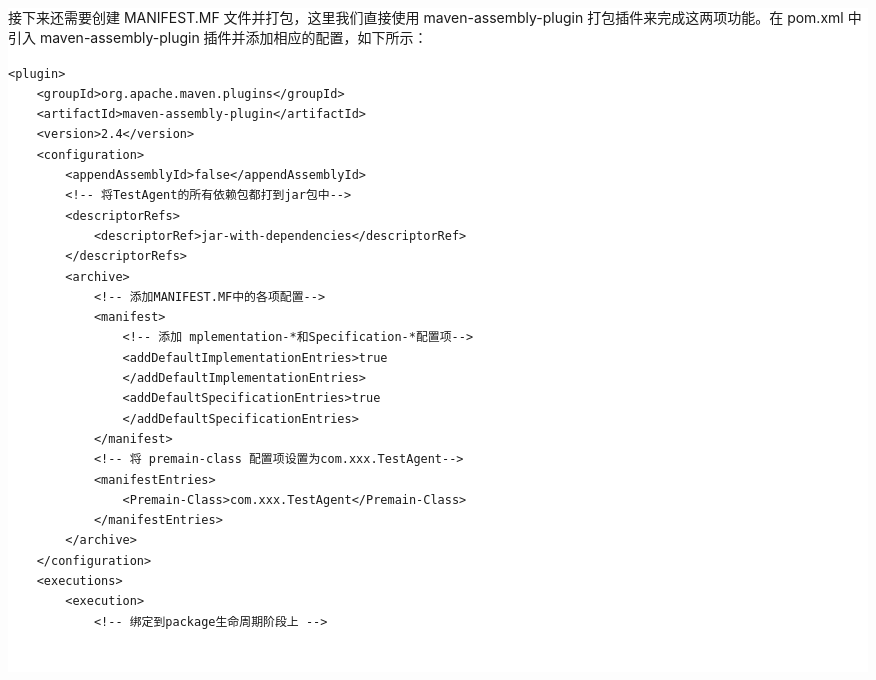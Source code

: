 <p>接下来还需要创建 MANIFEST.MF 文件并打包，这里我们直接使用 maven-assembly-plugin 打包插件来完成这两项功能。在 pom.xml 中引入 maven-assembly-plugin 插件并添加相应的配置，如下所示：</p>
<pre><code data-language="html" class="lang-html"><span class="hljs-tag">&lt;<span class="hljs-name">plugin</span>&gt;</span>
&nbsp;&nbsp;&nbsp;&nbsp;<span class="hljs-tag">&lt;<span class="hljs-name">groupId</span>&gt;</span>org.apache.maven.plugins<span class="hljs-tag">&lt;/<span class="hljs-name">groupId</span>&gt;</span>
&nbsp;&nbsp;&nbsp;&nbsp;<span class="hljs-tag">&lt;<span class="hljs-name">artifactId</span>&gt;</span>maven-assembly-plugin<span class="hljs-tag">&lt;/<span class="hljs-name">artifactId</span>&gt;</span>
&nbsp;&nbsp;&nbsp;&nbsp;<span class="hljs-tag">&lt;<span class="hljs-name">version</span>&gt;</span>2.4<span class="hljs-tag">&lt;/<span class="hljs-name">version</span>&gt;</span>
&nbsp;&nbsp;&nbsp;&nbsp;<span class="hljs-tag">&lt;<span class="hljs-name">configuration</span>&gt;</span>
&nbsp;&nbsp;&nbsp;&nbsp;&nbsp;&nbsp;&nbsp;&nbsp;<span class="hljs-tag">&lt;<span class="hljs-name">appendAssemblyId</span>&gt;</span>false<span class="hljs-tag">&lt;/<span class="hljs-name">appendAssemblyId</span>&gt;</span>
&nbsp;&nbsp;&nbsp;&nbsp;&nbsp;&nbsp;&nbsp;&nbsp;<span class="hljs-comment">&lt;!--&nbsp;将TestAgent的所有依赖包都打到jar包中--&gt;</span>
&nbsp;&nbsp;&nbsp;&nbsp;&nbsp;&nbsp;&nbsp;&nbsp;<span class="hljs-tag">&lt;<span class="hljs-name">descriptorRefs</span>&gt;</span>
&nbsp;&nbsp;&nbsp;&nbsp;&nbsp;&nbsp;&nbsp;&nbsp;&nbsp;&nbsp;&nbsp;&nbsp;<span class="hljs-tag">&lt;<span class="hljs-name">descriptorRef</span>&gt;</span>jar-with-dependencies<span class="hljs-tag">&lt;/<span class="hljs-name">descriptorRef</span>&gt;</span>
&nbsp;&nbsp;&nbsp;&nbsp;&nbsp;&nbsp;&nbsp;&nbsp;<span class="hljs-tag">&lt;/<span class="hljs-name">descriptorRefs</span>&gt;</span>
&nbsp;&nbsp;&nbsp;&nbsp;&nbsp;&nbsp;&nbsp;&nbsp;<span class="hljs-tag">&lt;<span class="hljs-name">archive</span>&gt;</span>
&nbsp;&nbsp;&nbsp;&nbsp;&nbsp;&nbsp;&nbsp;&nbsp;&nbsp;&nbsp;&nbsp;&nbsp;<span class="hljs-comment">&lt;!--&nbsp;添加MANIFEST.MF中的各项配置--&gt;</span>
&nbsp;&nbsp;&nbsp;&nbsp;&nbsp;&nbsp;&nbsp;&nbsp;&nbsp;&nbsp;&nbsp;&nbsp;<span class="hljs-tag">&lt;<span class="hljs-name">manifest</span>&gt;</span>
&nbsp;&nbsp;&nbsp;&nbsp;&nbsp;&nbsp;&nbsp;&nbsp;&nbsp;&nbsp;&nbsp;&nbsp;&nbsp;&nbsp;&nbsp;&nbsp;<span class="hljs-comment">&lt;!--&nbsp;添加&nbsp;mplementation-*和Specification-*配置项--&gt;</span>
&nbsp;&nbsp;&nbsp;&nbsp;&nbsp;&nbsp;&nbsp;&nbsp;&nbsp;&nbsp;&nbsp;&nbsp;&nbsp;&nbsp;&nbsp;&nbsp;<span class="hljs-tag">&lt;<span class="hljs-name">addDefaultImplementationEntries</span>&gt;</span>true
&nbsp;&nbsp;&nbsp;&nbsp;&nbsp;&nbsp;&nbsp;&nbsp;&nbsp;&nbsp;&nbsp;&nbsp;&nbsp;&nbsp;&nbsp;&nbsp;<span class="hljs-tag">&lt;/<span class="hljs-name">addDefaultImplementationEntries</span>&gt;</span>
&nbsp;&nbsp;&nbsp;&nbsp;&nbsp;&nbsp;&nbsp;&nbsp;&nbsp;&nbsp;&nbsp;&nbsp;&nbsp;&nbsp;&nbsp;&nbsp;<span class="hljs-tag">&lt;<span class="hljs-name">addDefaultSpecificationEntries</span>&gt;</span>true
&nbsp;&nbsp;&nbsp;&nbsp;&nbsp;&nbsp;&nbsp;&nbsp;&nbsp;&nbsp;&nbsp;&nbsp;&nbsp;&nbsp;&nbsp;&nbsp;<span class="hljs-tag">&lt;/<span class="hljs-name">addDefaultSpecificationEntries</span>&gt;</span>
&nbsp;&nbsp;&nbsp;&nbsp;&nbsp;&nbsp;&nbsp;&nbsp;&nbsp;&nbsp;&nbsp;&nbsp;<span class="hljs-tag">&lt;/<span class="hljs-name">manifest</span>&gt;</span>
&nbsp;&nbsp;&nbsp;&nbsp;&nbsp;&nbsp;&nbsp;&nbsp;&nbsp;&nbsp;&nbsp;&nbsp;<span class="hljs-comment">&lt;!--&nbsp;将&nbsp;premain-class&nbsp;配置项设置为com.xxx.TestAgent--&gt;</span>
&nbsp;&nbsp;&nbsp;&nbsp;&nbsp;&nbsp;&nbsp;&nbsp;&nbsp;&nbsp;&nbsp;&nbsp;<span class="hljs-tag">&lt;<span class="hljs-name">manifestEntries</span>&gt;</span>
&nbsp;&nbsp;&nbsp;&nbsp;&nbsp;&nbsp;&nbsp;&nbsp;&nbsp;&nbsp;&nbsp;&nbsp;&nbsp;&nbsp;&nbsp;&nbsp;<span class="hljs-tag">&lt;<span class="hljs-name">Premain-Class</span>&gt;</span>com.xxx.TestAgent<span class="hljs-tag">&lt;/<span class="hljs-name">Premain-Class</span>&gt;</span>
&nbsp;&nbsp;&nbsp;&nbsp;&nbsp;&nbsp;&nbsp;&nbsp;&nbsp;&nbsp;&nbsp;&nbsp;<span class="hljs-tag">&lt;/<span class="hljs-name">manifestEntries</span>&gt;</span>
&nbsp;&nbsp;&nbsp;&nbsp;&nbsp;&nbsp;&nbsp;&nbsp;<span class="hljs-tag">&lt;/<span class="hljs-name">archive</span>&gt;</span>
&nbsp;&nbsp;&nbsp;&nbsp;<span class="hljs-tag">&lt;/<span class="hljs-name">configuration</span>&gt;</span>
&nbsp;&nbsp;&nbsp;&nbsp;<span class="hljs-tag">&lt;<span class="hljs-name">executions</span>&gt;</span>
&nbsp;&nbsp;&nbsp;&nbsp;&nbsp;&nbsp;&nbsp;&nbsp;<span class="hljs-tag">&lt;<span class="hljs-name">execution</span>&gt;</span>
&nbsp;&nbsp;&nbsp;&nbsp;&nbsp;&nbsp;&nbsp;&nbsp;&nbsp;&nbsp;&nbsp;&nbsp;<span class="hljs-comment">&lt;!--&nbsp;绑定到package生命周期阶段上&nbsp;--&gt;</span>